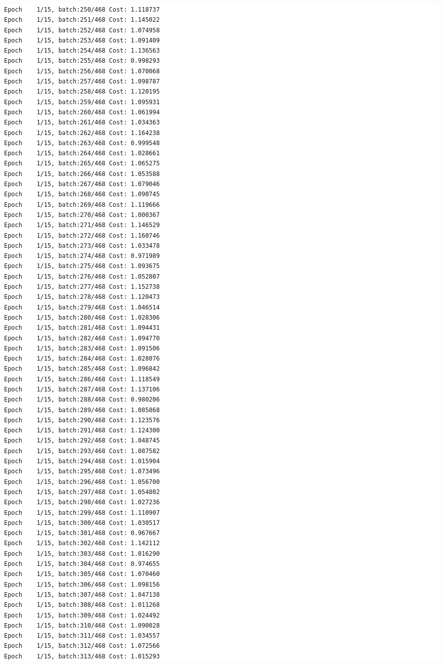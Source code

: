     Epoch    1/15, batch:250/468 Cost: 1.118737
    Epoch    1/15, batch:251/468 Cost: 1.145022
    Epoch    1/15, batch:252/468 Cost: 1.074958
    Epoch    1/15, batch:253/468 Cost: 1.091409
    Epoch    1/15, batch:254/468 Cost: 1.136563
    Epoch    1/15, batch:255/468 Cost: 0.998293
    Epoch    1/15, batch:256/468 Cost: 1.070068
    Epoch    1/15, batch:257/468 Cost: 1.098787
    Epoch    1/15, batch:258/468 Cost: 1.120195
    Epoch    1/15, batch:259/468 Cost: 1.095931
    Epoch    1/15, batch:260/468 Cost: 1.061994
    Epoch    1/15, batch:261/468 Cost: 1.034363
    Epoch    1/15, batch:262/468 Cost: 1.164238
    Epoch    1/15, batch:263/468 Cost: 0.999548
    Epoch    1/15, batch:264/468 Cost: 1.028661
    Epoch    1/15, batch:265/468 Cost: 1.065275
    Epoch    1/15, batch:266/468 Cost: 1.053588
    Epoch    1/15, batch:267/468 Cost: 1.079046
    Epoch    1/15, batch:268/468 Cost: 1.090745
    Epoch    1/15, batch:269/468 Cost: 1.119666
    Epoch    1/15, batch:270/468 Cost: 1.000367
    Epoch    1/15, batch:271/468 Cost: 1.146529
    Epoch    1/15, batch:272/468 Cost: 1.160746
    Epoch    1/15, batch:273/468 Cost: 1.033478
    Epoch    1/15, batch:274/468 Cost: 0.971989
    Epoch    1/15, batch:275/468 Cost: 1.093675
    Epoch    1/15, batch:276/468 Cost: 1.052807
    Epoch    1/15, batch:277/468 Cost: 1.152738
    Epoch    1/15, batch:278/468 Cost: 1.120473
    Epoch    1/15, batch:279/468 Cost: 1.046514
    Epoch    1/15, batch:280/468 Cost: 1.028306
    Epoch    1/15, batch:281/468 Cost: 1.094431
    Epoch    1/15, batch:282/468 Cost: 1.094770
    Epoch    1/15, batch:283/468 Cost: 1.091506
    Epoch    1/15, batch:284/468 Cost: 1.028076
    Epoch    1/15, batch:285/468 Cost: 1.096842
    Epoch    1/15, batch:286/468 Cost: 1.118549
    Epoch    1/15, batch:287/468 Cost: 1.137106
    Epoch    1/15, batch:288/468 Cost: 0.980206
    Epoch    1/15, batch:289/468 Cost: 1.085868
    Epoch    1/15, batch:290/468 Cost: 1.123576
    Epoch    1/15, batch:291/468 Cost: 1.124300
    Epoch    1/15, batch:292/468 Cost: 1.048745
    Epoch    1/15, batch:293/468 Cost: 1.087582
    Epoch    1/15, batch:294/468 Cost: 1.015904
    Epoch    1/15, batch:295/468 Cost: 1.073496
    Epoch    1/15, batch:296/468 Cost: 1.056700
    Epoch    1/15, batch:297/468 Cost: 1.054802
    Epoch    1/15, batch:298/468 Cost: 1.027236
    Epoch    1/15, batch:299/468 Cost: 1.110907
    Epoch    1/15, batch:300/468 Cost: 1.030517
    Epoch    1/15, batch:301/468 Cost: 0.967667
    Epoch    1/15, batch:302/468 Cost: 1.142112
    Epoch    1/15, batch:303/468 Cost: 1.016290
    Epoch    1/15, batch:304/468 Cost: 0.974655
    Epoch    1/15, batch:305/468 Cost: 1.070460
    Epoch    1/15, batch:306/468 Cost: 1.098156
    Epoch    1/15, batch:307/468 Cost: 1.047138
    Epoch    1/15, batch:308/468 Cost: 1.011268
    Epoch    1/15, batch:309/468 Cost: 1.024492
    Epoch    1/15, batch:310/468 Cost: 1.090028
    Epoch    1/15, batch:311/468 Cost: 1.034557
    Epoch    1/15, batch:312/468 Cost: 1.072566
    Epoch    1/15, batch:313/468 Cost: 1.015293